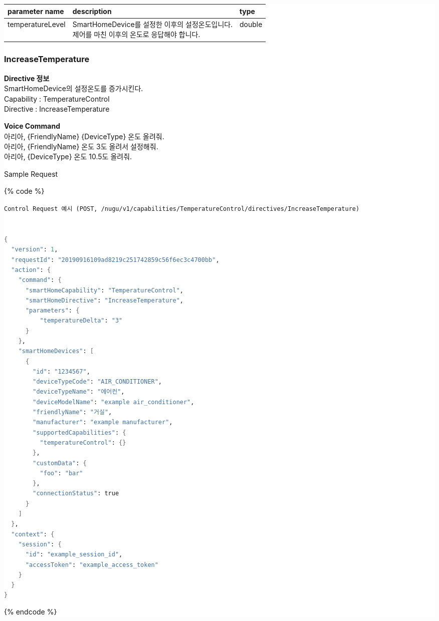 | parameter name   | description                                                | type   |
|:-----------------|:-----------------------------------------------------------|:-------|
| temperatureLevel | SmartHomeDevice를 설정한 이후의 설정온도입니다.<br/>제어를 마친 이후의 온도로 응답해야 합니다. | double |

### IncreaseTemperature

**Directive 정보**  
SmartHomeDevice의 설정온도를 증가시킨다.  
Capability : TemperatureControl  
Directive : IncreaseTemperature

**Voice Command**  
아리아, {FriendlyName} {DeviceType} 온도 올려줘.  
아리아, {FriendlyName} 온도 3도 올려서 설정해줘.  
아리아, {DeviceType} 온도 10.5도 올려줘.

Sample Request

{% code %}
```scheme
Control Request 예시 (POST, /nugu/v1/capabilities/TemperatureControl/directives/IncreaseTemperature)


{
  "version": 1,
  "requestId": "20190916109ad8219c251742859c56f6ec3c4700bb",
  "action": {
    "command": {
      "smartHomeCapability": "TemperatureControl",
      "smartHomeDirective": "IncreaseTemperature",
      "parameters": {
          "temperatureDelta": "3"
      }
    },
    "smartHomeDevices": [
      {
        "id": "1234567",
        "deviceTypeCode": "AIR_CONDITIONER",
        "deviceTypeName": "에어컨",
        "deviceModelName": "example air_conditioner",
        "friendlyName": "거실",
        "manufacturer": "example manufacturer",
        "supportedCapabilities": {
          "temperatureControl": {}
        },
        "customData": {
          "foo": "bar"
        },
        "connectionStatus": true
      }
    ]
  },
  "context": {
    "session": {
      "id": "example_session_id",
      "accessToken": "example_access_token"
    }
  }
}
```
{% endcode %}
